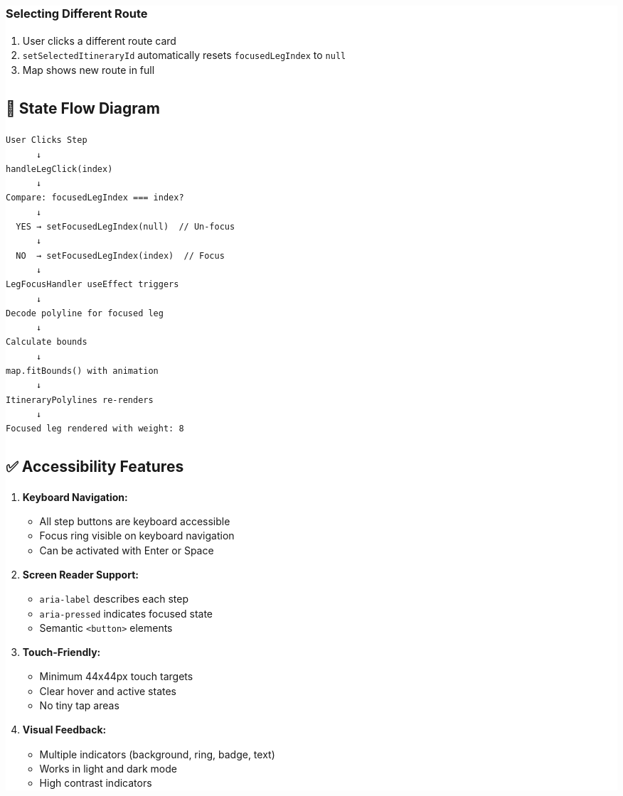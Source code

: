 ### Selecting Different Route
1. User clicks a different route card
2. `setSelectedItineraryId` automatically resets `focusedLegIndex` to `null`
3. Map shows new route in full

## 🔄 State Flow Diagram

```
User Clicks Step
      ↓
handleLegClick(index)
      ↓
Compare: focusedLegIndex === index?
      ↓
  YES → setFocusedLegIndex(null)  // Un-focus
      ↓
  NO  → setFocusedLegIndex(index)  // Focus
      ↓
LegFocusHandler useEffect triggers
      ↓
Decode polyline for focused leg
      ↓
Calculate bounds
      ↓
map.fitBounds() with animation
      ↓
ItineraryPolylines re-renders
      ↓
Focused leg rendered with weight: 8
```

## ✅ Accessibility Features

1. **Keyboard Navigation:**
   - All step buttons are keyboard accessible
   - Focus ring visible on keyboard navigation
   - Can be activated with Enter or Space

2. **Screen Reader Support:**
   - `aria-label` describes each step
   - `aria-pressed` indicates focused state
   - Semantic `<button>` elements

3. **Touch-Friendly:**
   - Minimum 44x44px touch targets
   - Clear hover and active states
   - No tiny tap areas

4. **Visual Feedback:**
   - Multiple indicators (background, ring, badge, text)
   - Works in light and dark mode
   - High contrast indicators
